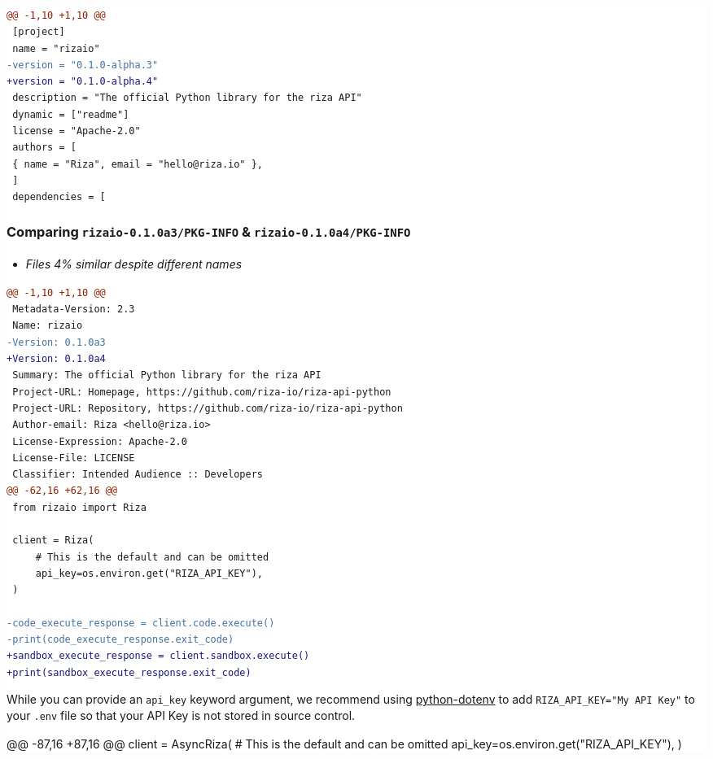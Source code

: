 ```diff
@@ -1,10 +1,10 @@
 [project]
 name = "rizaio"
-version = "0.1.0-alpha.3"
+version = "0.1.0-alpha.4"
 description = "The official Python library for the riza API"
 dynamic = ["readme"]
 license = "Apache-2.0"
 authors = [
 { name = "Riza", email = "hello@riza.io" },
 ]
 dependencies = [
```

### Comparing `rizaio-0.1.0a3/PKG-INFO` & `rizaio-0.1.0a4/PKG-INFO`

 * *Files 4% similar despite different names*

```diff
@@ -1,10 +1,10 @@
 Metadata-Version: 2.3
 Name: rizaio
-Version: 0.1.0a3
+Version: 0.1.0a4
 Summary: The official Python library for the riza API
 Project-URL: Homepage, https://github.com/riza-io/riza-api-python
 Project-URL: Repository, https://github.com/riza-io/riza-api-python
 Author-email: Riza <hello@riza.io>
 License-Expression: Apache-2.0
 License-File: LICENSE
 Classifier: Intended Audience :: Developers
@@ -62,16 +62,16 @@
 from rizaio import Riza
 
 client = Riza(
     # This is the default and can be omitted
     api_key=os.environ.get("RIZA_API_KEY"),
 )
 
-code_execute_response = client.code.execute()
-print(code_execute_response.exit_code)
+sandbox_execute_response = client.sandbox.execute()
+print(sandbox_execute_response.exit_code)
 ```
 
 While you can provide an `api_key` keyword argument,
 we recommend using [python-dotenv](https://pypi.org/project/python-dotenv/)
 to add `RIZA_API_KEY="My API Key"` to your `.env` file
 so that your API Key is not stored in source control.
 
@@ -87,16 +87,16 @@
 client = AsyncRiza(
     # This is the default and can be omitted
     api_key=os.environ.get("RIZA_API_KEY"),
 )
 